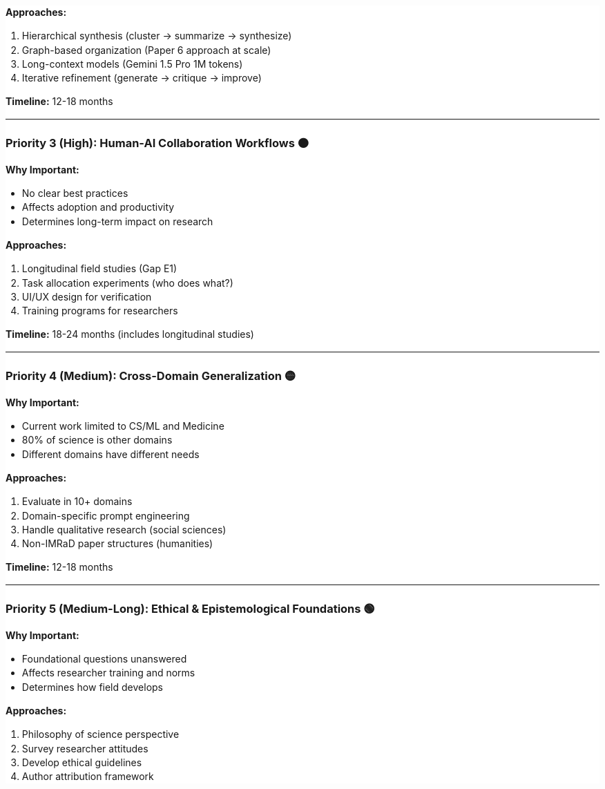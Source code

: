 **Approaches:**
1. Hierarchical synthesis (cluster → summarize → synthesize)
2. Graph-based organization (Paper 6 approach at scale)
3. Long-context models (Gemini 1.5 Pro 1M tokens)
4. Iterative refinement (generate → critique → improve)

**Timeline:** 12-18 months

---

### Priority 3 (High): Human-AI Collaboration Workflows 🟠
**Why Important:**
- No clear best practices
- Affects adoption and productivity
- Determines long-term impact on research

**Approaches:**
1. Longitudinal field studies (Gap E1)
2. Task allocation experiments (who does what?)
3. UI/UX design for verification
4. Training programs for researchers

**Timeline:** 18-24 months (includes longitudinal studies)

---

### Priority 4 (Medium): Cross-Domain Generalization 🟡
**Why Important:**
- Current work limited to CS/ML and Medicine
- 80% of science is other domains
- Different domains have different needs

**Approaches:**
1. Evaluate in 10+ domains
2. Domain-specific prompt engineering
3. Handle qualitative research (social sciences)
4. Non-IMRaD paper structures (humanities)

**Timeline:** 12-18 months

---

### Priority 5 (Medium-Long): Ethical & Epistemological Foundations 🟢
**Why Important:**
- Foundational questions unanswered
- Affects researcher training and norms
- Determines how field develops

**Approaches:**
1. Philosophy of science perspective
2. Survey researcher attitudes
3. Develop ethical guidelines
4. Author attribution framework
